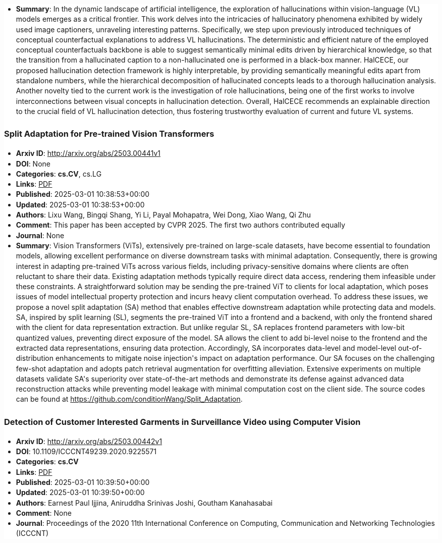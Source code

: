- **Summary**: In the dynamic landscape of artificial intelligence, the exploration of hallucinations within vision-language (VL) models emerges as a critical frontier. This work delves into the intricacies of hallucinatory phenomena exhibited by widely used image captioners, unraveling interesting patterns. Specifically, we step upon previously introduced techniques of conceptual counterfactual explanations to address VL hallucinations. The deterministic and efficient nature of the employed conceptual counterfactuals backbone is able to suggest semantically minimal edits driven by hierarchical knowledge, so that the transition from a hallucinated caption to a non-hallucinated one is performed in a black-box manner. HalCECE, our proposed hallucination detection framework is highly interpretable, by providing semantically meaningful edits apart from standalone numbers, while the hierarchical decomposition of hallucinated concepts leads to a thorough hallucination analysis. Another novelty tied to the current work is the investigation of role hallucinations, being one of the first works to involve interconnections between visual concepts in hallucination detection. Overall, HalCECE recommends an explainable direction to the crucial field of VL hallucination detection, thus fostering trustworthy evaluation of current and future VL systems.



### Split Adaptation for Pre-trained Vision Transformers
- **Arxiv ID**: http://arxiv.org/abs/2503.00441v1
- **DOI**: None
- **Categories**: **cs.CV**, cs.LG
- **Links**: [PDF](http://arxiv.org/pdf/2503.00441v1)
- **Published**: 2025-03-01 10:38:53+00:00
- **Updated**: 2025-03-01 10:38:53+00:00
- **Authors**: Lixu Wang, Bingqi Shang, Yi Li, Payal Mohapatra, Wei Dong, Xiao Wang, Qi Zhu
- **Comment**: This paper has been accepted by CVPR 2025. The first two authors
  contributed equally
- **Journal**: None
- **Summary**: Vision Transformers (ViTs), extensively pre-trained on large-scale datasets, have become essential to foundation models, allowing excellent performance on diverse downstream tasks with minimal adaptation. Consequently, there is growing interest in adapting pre-trained ViTs across various fields, including privacy-sensitive domains where clients are often reluctant to share their data. Existing adaptation methods typically require direct data access, rendering them infeasible under these constraints. A straightforward solution may be sending the pre-trained ViT to clients for local adaptation, which poses issues of model intellectual property protection and incurs heavy client computation overhead. To address these issues, we propose a novel split adaptation (SA) method that enables effective downstream adaptation while protecting data and models. SA, inspired by split learning (SL), segments the pre-trained ViT into a frontend and a backend, with only the frontend shared with the client for data representation extraction. But unlike regular SL, SA replaces frontend parameters with low-bit quantized values, preventing direct exposure of the model. SA allows the client to add bi-level noise to the frontend and the extracted data representations, ensuring data protection. Accordingly, SA incorporates data-level and model-level out-of-distribution enhancements to mitigate noise injection's impact on adaptation performance. Our SA focuses on the challenging few-shot adaptation and adopts patch retrieval augmentation for overfitting alleviation. Extensive experiments on multiple datasets validate SA's superiority over state-of-the-art methods and demonstrate its defense against advanced data reconstruction attacks while preventing model leakage with minimal computation cost on the client side. The source codes can be found at https://github.com/conditionWang/Split_Adaptation.



### Detection of Customer Interested Garments in Surveillance Video using Computer Vision
- **Arxiv ID**: http://arxiv.org/abs/2503.00442v1
- **DOI**: 10.1109/ICCCNT49239.2020.9225571
- **Categories**: **cs.CV**
- **Links**: [PDF](http://arxiv.org/pdf/2503.00442v1)
- **Published**: 2025-03-01 10:39:50+00:00
- **Updated**: 2025-03-01 10:39:50+00:00
- **Authors**: Earnest Paul Ijjina, Aniruddha Srinivas Joshi, Goutham Kanahasabai
- **Comment**: None
- **Journal**: Proceedings of the 2020 11th International Conference on
  Computing, Communication and Networking Technologies (ICCCNT)